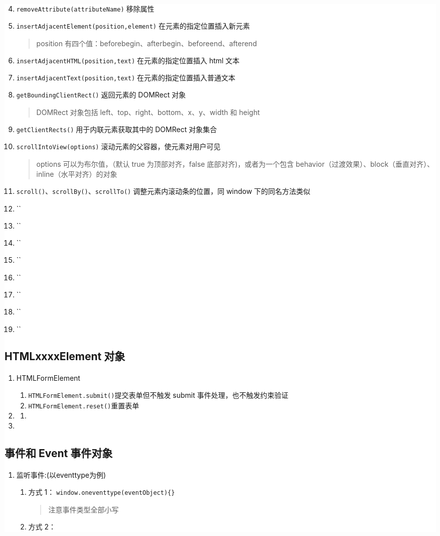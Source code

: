    4. `removeAttribute(attributeName)`
      移除属性

   5. `insertAdjacentElement(position,element)`
      在元素的指定位置插入新元素

      > position 有四个值：beforebegin、afterbegin、beforeend、afterend

   6. `insertAdjacentHTML(position,text)`
      在元素的指定位置插入 html 文本

   7. `insertAdjacentText(position,text)`
      在元素的指定位置插入普通文本

   8. `getBoundingClientRect()`
      返回元素的 DOMRect 对象

      > DOMRect 对象包括 left、top、right、bottom、x、y、width 和 height

   9. `getClientRects()`
      用于内联元素获取其中的 DOMRect 对象集合

   10. `scrollIntoView(options)`
       滚动元素的父容器，使元素对用户可见

       > options 可以为布尔值，（默认 true 为顶部对齐，false 底部对齐)，或者为一个包含 behavior（过渡效果）、block（垂直对齐）、inline（水平对齐）的对象

   11. `scroll()`、`scrollBy()`、`scrollTo()`
       调整元素内滚动条的位置，同 window 下的同名方法类似

   12. ``
   13. ``
   14. ``
   15. ``
   16. ``
   17. ``
   18. ``
   19. ``

## HTMLxxxxElement 对象

1.  HTMLFormElement

    1.  `HTMLFormElement.submit()`提交表单但不触发 submit 事件处理，也不触发约束验证
    2.  `HTMLFormElement.reset()`重置表单

2.  1.

3.

## 事件和 Event 事件对象

1. 监听事件:(以eventtype为例)

   1. 方式 1：
      `window.oneventtype(eventObject){}`
      > 注意事件类型全部小写
   2. 方式 2：
